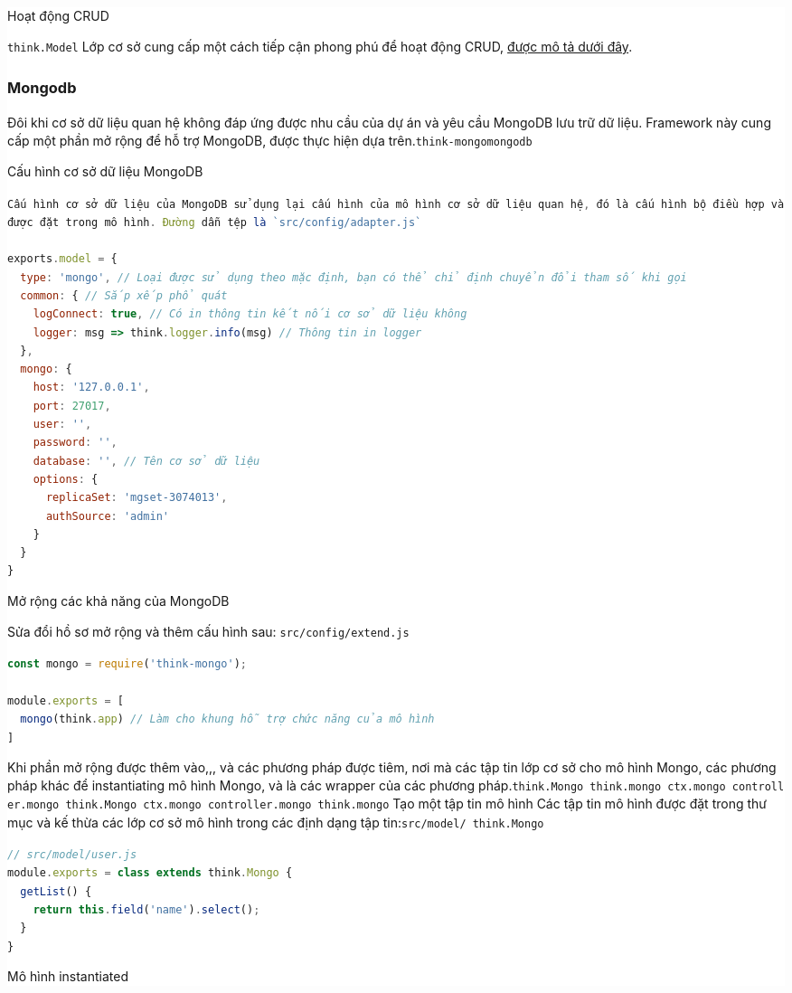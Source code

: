 Hoạt động CRUD

`think.Model` Lớp cơ sở cung cấp một cách tiếp cận phong phú để hoạt động CRUD, [được mô tả dưới đây](https://thinkjs.org/zh-cn/doc/3.0/relation_model.html).
### Mongodb
Đôi khi cơ sở dữ liệu quan hệ không đáp ứng được nhu cầu của dự án và yêu cầu MongoDB lưu trữ dữ liệu. Framework này cung cấp một phần mở rộng để hỗ trợ MongoDB, được thực hiện dựa trên.`think-mongomongodb`

Cấu hình cơ sở dữ liệu MongoDB

```js
Cấu hình cơ sở dữ liệu của MongoDB sử dụng lại cấu hình của mô hình cơ sở dữ liệu quan hệ, đó là cấu hình bộ điều hợp và được đặt trong mô hình. Đường dẫn tệp là `src/config/adapter.js`

exports.model = {
  type: 'mongo', // Loại được sử dụng theo mặc định, bạn có thể chỉ định chuyển đổi tham số khi gọi
  common: { // Sắp xếp phổ quát
    logConnect: true, // Có in thông tin kết nối cơ sở dữ liệu không
    logger: msg => think.logger.info(msg) // Thông tin in logger
  },
  mongo: {
    host: '127.0.0.1',
    port: 27017,
    user: '',
    password: '',
    database: '', // Tên cơ sở dữ liệu
    options: {
      replicaSet: 'mgset-3074013',
      authSource: 'admin'
    }
  }
}
```
Mở rộng các khả năng của MongoDB

Sửa đổi hồ sơ mở rộng và thêm cấu hình sau: `src/config/extend.js`
```js 
const mongo = require('think-mongo');

module.exports = [
  mongo(think.app) // Làm cho khung hỗ trợ chức năng của mô hình
]
```
Khi phần mở rộng được thêm vào,,, và các phương pháp được tiêm, nơi mà các tập tin lớp cơ sở cho mô hình Mongo, các phương pháp khác để instantiating mô hình Mongo, và là các wrapper của các phương pháp.`think.Mongo think.mongo ctx.mongo controller.mongo think.Mongo ctx.mongo controller.mongo think.mongo`
Tạo một tập tin mô hình
Các tập tin mô hình được đặt trong thư mục và kế thừa các lớp cơ sở mô hình trong các định dạng tập tin:`src/model/ think.Mongo`
```js
// src/model/user.js
module.exports = class extends think.Mongo {
  getList() {
    return this.field('name').select();
  }
}
```
Mô hình instantiated
